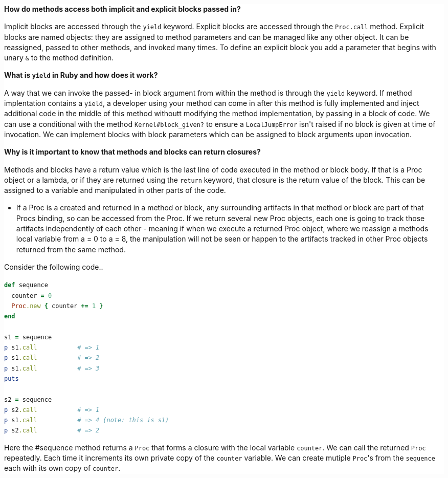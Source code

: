 **How do methods access both implicit and explicit blocks passed in?**

Implicit blocks are accessed through the `yield` keyword. Explicit blocks are accessed through the `Proc.call` method.  Explicit blocks are named objects: they are assigned to method parameters and can be managed like any other object. It can be reassigned, passed to other methods, and invoked many times. To define an explicit block you add a parameter that begins with unary `&` to the method definition.

**What is `yield` in Ruby and how does it work?**

A way that we can invoke the passed- in block argument from within the method is through the `yield` keyword. If method implentation contains a `yield`, a developer using your method can come in after this method is fully implemented and inject additional code in the middle of this method withoutt modifying the method implementation, by passing in a block of code. We can use a conditional with the method `Kernel#block_given?` to ensure a `LocalJumpError` isn't raised if no block is given at time of invocation. We can implement blocks with block parameters which can be assigned to block arguments upon invocation.

**Why is it important to know that methods and blocks can return closures?**

Methods and blocks have a return value which is the last line of code executed in the method or block body. If that is a Proc object or a lambda, or if they are returned using the `return` keyword, that closure is the return value of the block. This can be assigned to a variable and manipulated in other parts of the code. 

- If a Proc is a created and returned in a method or block, any surrounding artifacts in that method or block are part of that Procs binding, so can be accessed from the Proc. If we return several new Proc objects, each one is going to track those artifacts independently of each other - meaning if when we execute a returned Proc object, where we reassign a methods local variable from a = 0 to a = 8, the manipulation will not be seen or happen to the artifacts tracked in other Proc objects returned from the same method.

Consider the following code..

```ruby 
def sequence
  counter = 0
  Proc.new { counter += 1 }
end

s1 = sequence
p s1.call           # => 1
p s1.call           # => 2
p s1.call           # => 3
puts

s2 = sequence
p s2.call           # => 1
p s1.call           # => 4 (note: this is s1)
p s2.call           # => 2
```

Here the #sequence method returns a `Proc` that forms a closure with the local variable `counter`.  We can call the returned `Proc` repeatedly. Each time it increments its own private copy of the `counter` variable. We can create mutiple `Proc`'s from the `sequence` each with its own copy of `counter`.  
